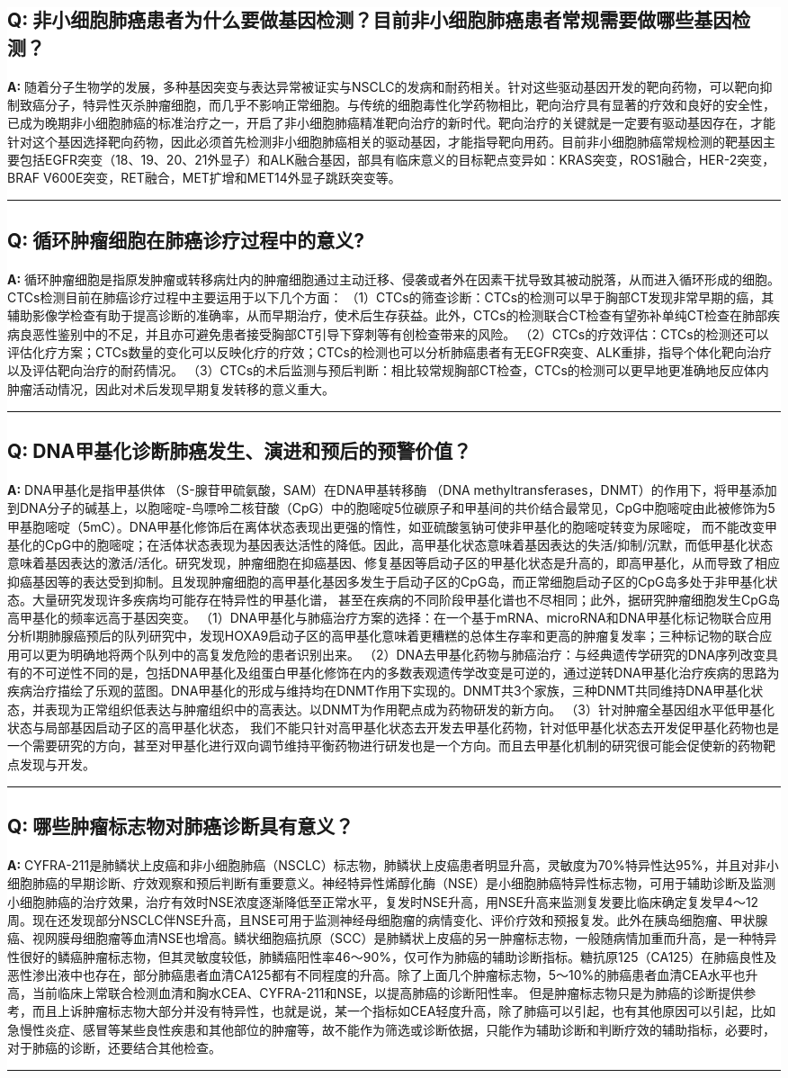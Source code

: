 ## Q: 非小细胞肺癌患者为什么要做基因检测？目前非小细胞肺癌患者常规需要做哪些基因检测？

**A:**
随着分子生物学的发展，多种基因突变与表达异常被证实与NSCLC的发病和耐药相关。针对这些驱动基因开发的靶向药物，可以靶向抑制致癌分子，特异性灭杀肿瘤细胞，而几乎不影响正常细胞。与传统的细胞毒性化学药物相比，靶向治疗具有显著的疗效和良好的安全性，已成为晚期非小细胞肺癌的标准治疗之一，开启了非小细胞肺癌精准靶向治疗的新时代。靶向治疗的关键就是一定要有驱动基因存在，才能针对这个基因选择靶向药物，因此必须首先检测非小细胞肺癌相关的驱动基因，才能指导靶向用药。目前非小细胞肺癌常规检测的靶基因主要包括EGFR突变（18、19、20、21外显子）和ALK融合基因，部具有临床意义的目标靶点变异如：KRAS突变，ROS1融合，HER-2突变，BRAF V600E突变，RET融合，MET扩增和MET14外显子跳跃突变等。

---

## Q: 循环肿瘤细胞在肺癌诊疗过程中的意义?

**A:**
循环肿瘤细胞是指原发肿瘤或转移病灶内的肿瘤细胞通过主动迁移、侵袭或者外在因素干扰导致其被动脱落，从而进入循环形成的细胞。CTCs检测目前在肺癌诊疗过程中主要运用于以下几个方面：
（1）CTCs的筛查诊断：CTCs的检测可以早于胸部CT发现非常早期的癌，其辅助影像学检查有助于提高诊断的准确率，从而早期治疗，使术后生存获益。此外，CTCs的检测联合CT检查有望弥补单纯CT检查在肺部疾病良恶性鉴别中的不足，并且亦可避免患者接受胸部CT引导下穿刺等有创检查带来的风险。
（2）CTCs的疗效评估：CTCs的检测还可以评估化疗方案；CTCs数量的变化可以反映化疗的疗效；CTCs的检测也可以分析肺癌患者有无EGFR突变、ALK重排，指导个体化靶向治疗以及评估靶向治疗的耐药情况。
（3）CTCs的术后监测与预后判断：相比较常规胸部CT检查，CTCs的检测可以更早地更准确地反应体内肿瘤活动情况，因此对术后发现早期复发转移的意义重大。

---

## Q: DNA甲基化诊断肺癌发生、演进和预后的预警价值？

**A:**
DNA甲基化是指甲基供体 （S-腺苷甲硫氨酸，SAM）在DNA甲基转移酶 （DNA methyltransferases，DNMT）的作用下，将甲基添加到DNA分子的碱基上，以胞嘧啶-鸟嘌呤二核苷酸（CpG）中的胞嘧啶5位碳原子和甲基间的共价结合最常见，CpG中胞嘧啶由此被修饰为5甲基胞嘧啶（5mC）。DNA甲基化修饰后在离体状态表现出更强的惰性，如亚硫酸氢钠可使非甲基化的胞嘧啶转变为尿嘧啶， 而不能改变甲基化的CpG中的胞嘧啶；在活体状态表现为基因表达活性的降低。因此，高甲基化状态意味着基因表达的失活/抑制/沉默，而低甲基化状态意味着基因表达的激活/活化。研究发现，肿瘤细胞在抑癌基因、修复基因等启动子区的甲基化状态是升高的，即高甲基化，从而导致了相应抑癌基因等的表达受到抑制。且发现肿瘤细胞的高甲基化基因多发生于启动子区的CpG岛，而正常细胞启动子区的CpG岛多处于非甲基化状态。大量研究发现许多疾病均可能存在特异性的甲基化谱， 甚至在疾病的不同阶段甲基化谱也不尽相同；此外，据研究肿瘤细胞发生CpG岛高甲基化的频率远高于基因突变。
（1）DNA甲基化与肺癌治疗方案的选择：在一个基于mRNA、microRNA和DNA甲基化标记物联合应用分析I期肺腺癌预后的队列研究中，发现HOXA9启动子区的高甲基化意味着更糟糕的总体生存率和更高的肿瘤复发率；三种标记物的联合应用可以更为明确地将两个队列中的高复发危险的患者识别出来。
（2）DNA去甲基化药物与肺癌治疗：与经典遗传学研究的DNA序列改变具有的不可逆性不同的是，包括DNA甲基化及组蛋白甲基化修饰在内的多数表观遗传学改变是可逆的，通过逆转DNA甲基化治疗疾病的思路为疾病治疗描绘了乐观的蓝图。DNA甲基化的形成与维持均在DNMT作用下实现的。DNMT共3个家族，三种DNMT共同维持DNA甲基化状态，并表现为正常组织低表达与肿瘤组织中的高表达。以DNMT为作用靶点成为药物研发的新方向。
（3）针对肿瘤全基因组水平低甲基化状态与局部基因启动子区的高甲基化状态， 我们不能只针对高甲基化状态去开发去甲基化药物，针对低甲基化状态去开发促甲基化药物也是一个需要研究的方向，甚至对甲基化进行双向调节维持平衡药物进行研发也是一个方向。而且去甲基化机制的研究很可能会促使新的药物靶点发现与开发。

---

## Q: 哪些肿瘤标志物对肺癌诊断具有意义？

**A:**
CYFRA-211是肺鳞状上皮癌和非小细胞肺癌（NSCLC）标志物，肺鳞状上皮癌患者明显升高，灵敏度为70%特异性达95%，并且对非小细胞肺癌的早期诊断、疗效观察和预后判断有重要意义。神经特异性烯醇化酶（NSE）是小细胞肺癌特异性标志物，可用于辅助诊断及监测小细胞肺癌的治疗效果，治疗有效时NSE浓度逐渐降低至正常水平，复发时NSE升高，用NSE升高来监测复发要比临床确定复发早4～12周。现在还发现部分NSCLC伴NSE升高，且NSE可用于监测神经母细胞瘤的病情变化、评价疗效和预报复发。此外在胰岛细胞瘤、甲状腺癌、视网膜母细胞瘤等血清NSE也增高。鳞状细胞癌抗原（SCC）是肺鳞状上皮癌的另一肿瘤标志物，一般随病情加重而升高，是一种特异性很好的鳞癌肿瘤标志物，但其灵敏度较低，肺鳞癌阳性率46～90%，仅可作为肺癌的辅助诊断指标。糖抗原125（CA125）在肺癌良性及恶性渗出液中也存在，部分肺癌患者血清CA125都有不同程度的升高。除了上面几个肿瘤标志物，5～10%的肺癌患者血清CEA水平也升高，当前临床上常联合检测血清和胸水CEA、CYFRA-211和NSE，以提高肺癌的诊断阳性率。
但是肿瘤标志物只是为肺癌的诊断提供参考，而且上诉肿瘤标志物大部分并没有特异性，也就是说，某一个指标如CEA轻度升高，除了肺癌可以引起，也有其他原因可以引起，比如急慢性炎症、感冒等某些良性疾患和其他部位的肿瘤等，故不能作为筛选或诊断依据，只能作为辅助诊断和判断疗效的辅助指标，必要时，对于肺癌的诊断，还要结合其他检查。

---